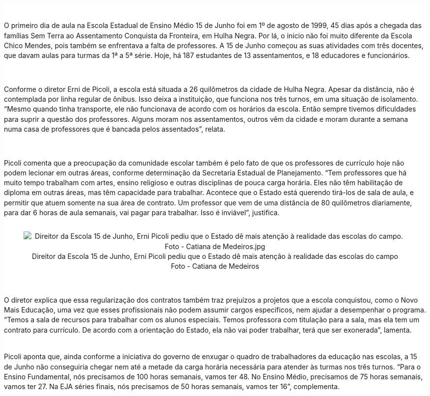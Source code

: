 <p>&nbsp;</p>

<p>O primeiro dia de aula na Escola Estadual de Ensino M&eacute;dio 15 de Junho foi em 1&ordm; de agosto de 1999, 45 dias ap&oacute;s a chegada das fam&iacute;lias Sem Terra ao Assentamento Conquista da Fronteira, em Hulha Negra. Por l&aacute;, o in&iacute;cio n&atilde;o foi muito diferente da Escola Chico Mendes, pois tamb&eacute;m se enfrentava a falta de professores. A 15 de Junho come&ccedil;ou as suas atividades com tr&ecirc;s docentes, que davam aulas para turmas da 1&ordf; a 5&ordf; s&eacute;rie. Hoje, h&aacute; 187 estudantes de 13 assentamentos, e 18 educadores e funcion&aacute;rios.</p>

<p>&nbsp;</p>

<p>Conforme o diretor Erni de Picoli, a escola est&aacute; situada a 26 quil&ocirc;metros da cidade de Hulha Negra. Apesar da dist&acirc;ncia, n&atilde;o &eacute; contemplada por linha regular de &ocirc;nibus. Isso deixa a institui&ccedil;&atilde;o, que funciona nos tr&ecirc;s turnos, em uma situa&ccedil;&atilde;o de isolamento. &ldquo;Mesmo quando tinha transporte, ele n&atilde;o funcionava de acordo com os hor&aacute;rios da escola. Ent&atilde;o sempre tivemos dificuldades para suprir a quest&atilde;o dos professores. Alguns moram nos assentamentos, outros v&ecirc;m da cidade e moram durante a semana numa casa de professores que &eacute; bancada pelos assentados&rdquo;, relata.</p>

<p>&nbsp;</p>

<p>Picoli comenta que a preocupa&ccedil;&atilde;o da comunidade escolar tamb&eacute;m &eacute; pelo fato de que os professores de curr&iacute;culo hoje n&atilde;o podem lecionar em outras &aacute;reas, conforme determina&ccedil;&atilde;o da Secretaria Estadual de Planejamento. &ldquo;Tem professores que h&aacute; muito tempo trabalham com artes, ensino religioso e outras disciplinas de pouca carga hor&aacute;ria. Eles n&atilde;o t&ecirc;m&nbsp;habilita&ccedil;&atilde;o de diploma em outras &aacute;reas,&nbsp;mas t&ecirc;m capacidade para trabalhar. Acontece que o Estado est&aacute; querendo tir&aacute;-los de sala de aula, e permitir que atuem somente na sua &aacute;rea de contrato. Um professor que vem de uma dist&acirc;ncia de 80 quil&ocirc;metros diariamente, para dar 6 horas de aula semanais, vai pagar para trabalhar. Isso &eacute; invi&aacute;vel&rdquo;, justifica.</p>

<div style="text-align:center">
<figure class="image" style="display:inline-block"><img alt="Direitor da Escola 15 de Junho, Erni Picoli pediu que o Estado dê mais atenção à realidade das escolas do campo. Foto - Catiana de Medeiros.jpg" height="488" src="//farm8.staticflickr.com/7912/46706480234_31e1a5a4c8_b.jpg" width="700" />
<figcaption>Direitor da Escola 15 de Junho, Erni Picoli pediu que o Estado d&ecirc; mais aten&ccedil;&atilde;o &agrave; realidade das escolas do campo<br />
Foto - Catiana de Medeiros</figcaption>
</figure>
</div>

<p><br />
O diretor explica que essa regulariza&ccedil;&atilde;o dos contratos tamb&eacute;m traz preju&iacute;zos a projetos que a escola conquistou, como o Novo Mais Educa&ccedil;&atilde;o, uma vez que esses profissionais n&atilde;o podem assumir cargos espec&iacute;ficos, nem ajudar a desempenhar o programa. &ldquo;Temos a sala de recursos para trabalhar com os alunos especiais. Temos professora com titula&ccedil;&atilde;o para a sala, mas ela tem um contrato para curr&iacute;culo. De acordo com a orienta&ccedil;&atilde;o do Estado, ela n&atilde;o vai poder trabalhar, ter&aacute; que ser exonerada&rdquo;, lamenta.</p>

<p><br />
Picoli aponta que, ainda conforme a iniciativa do governo de enxugar o quadro de trabalhadores da educa&ccedil;&atilde;o nas escolas, a 15 de Junho n&atilde;o conseguiria chegar&nbsp;nem at&eacute; a metade da carga hor&aacute;ria&nbsp;necess&aacute;ria para atender &agrave;s turmas nos tr&ecirc;s turnos. &ldquo;Para o Ensino Fundamental, n&oacute;s precisamos de 100 horas semanais, vamos ter 48. No Ensino M&eacute;dio, precisamos de 75 horas semanais, vamos ter 27. Na EJA s&eacute;ries finais, n&oacute;s precisamos de 50 horas semanais, vamos ter 16&rdquo;, complementa.</p>
